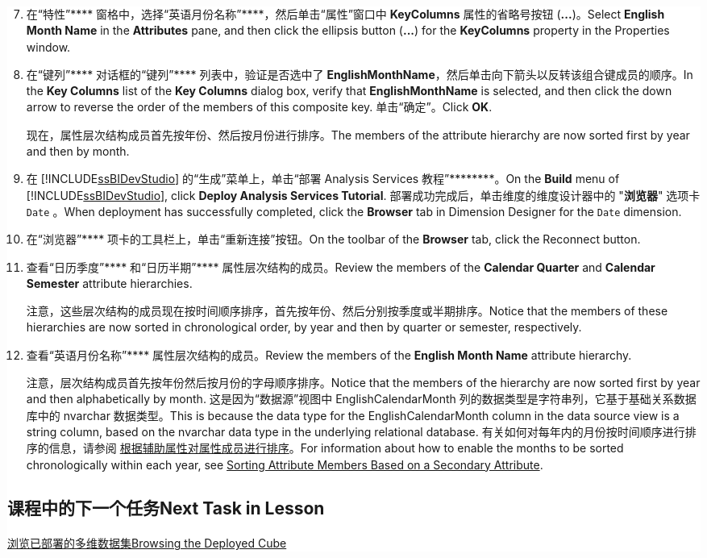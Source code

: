 7.  <span data-ttu-id="1d3c3-249">在“特性”\*\*\*\* 窗格中，选择“英语月份名称”\*\*\*\*，然后单击“属性”窗口中 **KeyColumns** 属性的省略号按钮 (**...**)。</span><span class="sxs-lookup"><span data-stu-id="1d3c3-249">Select **English Month Name** in the **Attributes** pane, and then click the ellipsis button (**...**) for the **KeyColumns** property in the Properties window.</span></span>  
  
8.  <span data-ttu-id="1d3c3-250">在“键列”\*\*\*\* 对话框的“键列”\*\*\*\* 列表中，验证是否选中了 **EnglishMonthName**，然后单击向下箭头以反转该组合键成员的顺序。</span><span class="sxs-lookup"><span data-stu-id="1d3c3-250">In the **Key Columns** list of the **Key Columns** dialog box, verify that **EnglishMonthName** is selected, and then click the down arrow to reverse the order of the members of this composite key.</span></span> <span data-ttu-id="1d3c3-251">单击“确定”。</span><span class="sxs-lookup"><span data-stu-id="1d3c3-251">Click **OK**.</span></span>  
  
     <span data-ttu-id="1d3c3-252">现在，属性层次结构成员首先按年份、然后按月份进行排序。</span><span class="sxs-lookup"><span data-stu-id="1d3c3-252">The members of the attribute hierarchy are now sorted first by year and then by month.</span></span>  
  
9. <span data-ttu-id="1d3c3-253">在 [!INCLUDE[ssBIDevStudio](../includes/ssbidevstudio-md.md)] 的“生成”菜单上，单击“部署 Analysis Services 教程”\*\*\*\*\*\*\*\*。</span><span class="sxs-lookup"><span data-stu-id="1d3c3-253">On the **Build** menu of [!INCLUDE[ssBIDevStudio](../includes/ssbidevstudio-md.md)], click **Deploy Analysis Services Tutorial**.</span></span> <span data-ttu-id="1d3c3-254">部署成功完成后，单击维度的维度设计器中的 "**浏览器**" 选项卡 `Date` 。</span><span class="sxs-lookup"><span data-stu-id="1d3c3-254">When deployment has successfully completed, click the **Browser** tab in Dimension Designer for the `Date` dimension.</span></span>  
  
10. <span data-ttu-id="1d3c3-255">在“浏览器”\*\*\*\* 项卡的工具栏上，单击“重新连接”按钮。</span><span class="sxs-lookup"><span data-stu-id="1d3c3-255">On the toolbar of the **Browser** tab, click the Reconnect button.</span></span>  
  
11. <span data-ttu-id="1d3c3-256">查看“日历季度”\*\*\*\* 和“日历半期”\*\*\*\* 属性层次结构的成员。</span><span class="sxs-lookup"><span data-stu-id="1d3c3-256">Review the members of the **Calendar Quarter** and **Calendar Semester** attribute hierarchies.</span></span>  
  
     <span data-ttu-id="1d3c3-257">注意，这些层次结构的成员现在按时间顺序排序，首先按年份、然后分别按季度或半期排序。</span><span class="sxs-lookup"><span data-stu-id="1d3c3-257">Notice that the members of these hierarchies are now sorted in chronological order, by year and then by quarter or semester, respectively.</span></span>  
  
12. <span data-ttu-id="1d3c3-258">查看“英语月份名称”\*\*\*\* 属性层次结构的成员。</span><span class="sxs-lookup"><span data-stu-id="1d3c3-258">Review the members of the **English Month Name** attribute hierarchy.</span></span>  
  
     <span data-ttu-id="1d3c3-259">注意，层次结构成员首先按年份然后按月份的字母顺序排序。</span><span class="sxs-lookup"><span data-stu-id="1d3c3-259">Notice that the members of the hierarchy are now sorted first by year and then alphabetically by month.</span></span> <span data-ttu-id="1d3c3-260">这是因为“数据源”视图中 EnglishCalendarMonth 列的数据类型是字符串列，它基于基础关系数据库中的 nvarchar 数据类型。</span><span class="sxs-lookup"><span data-stu-id="1d3c3-260">This is because the data type for the EnglishCalendarMonth column in the data source view is a string column, based on the nvarchar data type in the underlying relational database.</span></span> <span data-ttu-id="1d3c3-261">有关如何对每年内的月份按时间顺序进行排序的信息，请参阅 [根据辅助属性对属性成员进行排序](lesson-4-5-sorting-attribute-members-based-on-a-secondary-attribute.md)。</span><span class="sxs-lookup"><span data-stu-id="1d3c3-261">For information about how to enable the months to be sorted chronologically within each year, see [Sorting Attribute Members Based on a Secondary Attribute](lesson-4-5-sorting-attribute-members-based-on-a-secondary-attribute.md).</span></span>  
  
## <a name="next-task-in-lesson"></a><span data-ttu-id="1d3c3-262">课程中的下一个任务</span><span class="sxs-lookup"><span data-stu-id="1d3c3-262">Next Task in Lesson</span></span>  
 [<span data-ttu-id="1d3c3-263">浏览已部署的多维数据集</span><span class="sxs-lookup"><span data-stu-id="1d3c3-263">Browsing the Deployed Cube</span></span>](lesson-3-5-browsing-the-deployed-cube.md)  
  